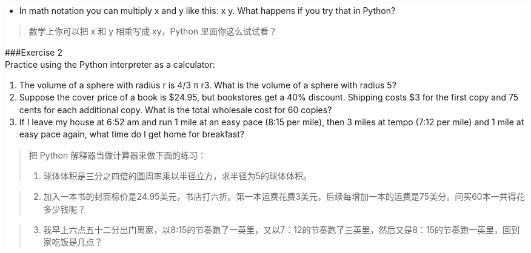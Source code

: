 *	In math notation you can multiply x and y like this: x y. What happens if you try that in Python?
>数学上你可以把 x 和 y 相乘写成 xy，Python 里面你这么试试看？

###Exercise 2  
Practice using the Python interpreter as a calculator:

1. The volume of a sphere with radius r is 4/3 π r3. What is the volume of a sphere with radius 5?
2.	Suppose the cover price of a book is $24.95, but bookstores get a 40% discount. Shipping costs $3 for the first copy and 75 cents for each additional copy. What is the total wholesale cost for 60 copies?
3.	If I leave my house at 6:52 am and run 1 mile at an easy pace (8:15 per mile), then 3 miles at tempo (7:12 per mile) and 1 mile at easy pace again, what time do I get home for breakfast?

>把 Python 解释器当做计算器来做下面的练习：
> 1. 球体体积是三分之四倍的圆周率乘以半径立方，求半径为5的球体体积。

> 2.	加入一本书的封面标价是24.95美元，书店打六折。第一本运费花费3美元，后续每增加一本的运费是75美分。问买60本一共得花多少钱呢？

> 3.	我早上六点五十二分出门离家，以8:15的节奏跑了一英里，又以7：12的节奏跑了三英里，然后又是8：15的节奏跑一英里，回到家吃饭是几点？
 


